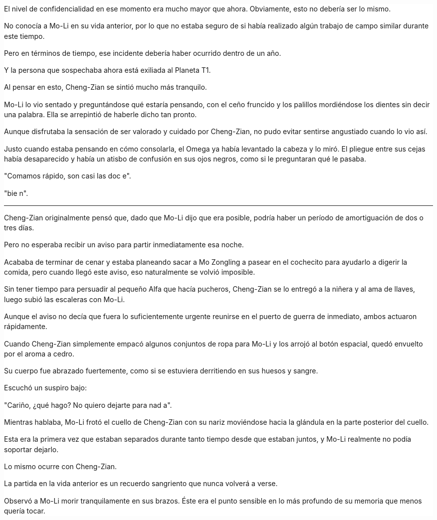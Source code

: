 El nivel de confidencialidad en ese momento era mucho mayor que ahora. Obviamente, esto no debería ser lo mismo.

No conocía a Mo-Li en su vida anterior, por lo que no estaba seguro de si había realizado algún trabajo de campo similar durante este tiempo.

Pero en términos de tiempo, ese incidente debería haber ocurrido dentro de un año.

Y la persona que sospechaba ahora está exiliada al Planeta T1.

Al pensar en esto, Cheng-Zian se sintió mucho más tranquilo.

Mo-Li lo vio sentado y preguntándose qué estaría pensando, con el ceño fruncido y los palillos mordiéndose los dientes sin decir una palabra. Ella se arrepintió de haberle dicho tan pronto.

Aunque disfrutaba la sensación de ser valorado y cuidado por Cheng-Zian, no pudo evitar sentirse angustiado cuando lo vio así.

Justo cuando estaba pensando en cómo consolarla, el Omega ya había levantado la cabeza y lo miró. El pliegue entre sus cejas había desaparecido y había un atisbo de confusión en sus ojos negros, como si le preguntaran qué le pasaba.

"Comamos rápido, son casi las doc e".

"bie n".

***

Cheng-Zian originalmente pensó que, dado que Mo-Li dijo que era posible, podría haber un período de amortiguación de dos o tres días.

Pero no esperaba recibir un aviso para partir inmediatamente esa noche.

Acababa de terminar de cenar y estaba planeando sacar a Mo Zongling a pasear en el cochecito para ayudarlo a digerir la comida, pero cuando llegó este aviso, eso naturalmente se volvió imposible.

Sin tener tiempo para persuadir al pequeño Alfa que hacía pucheros, Cheng-Zian se lo entregó a la niñera y al ama de llaves, luego subió las escaleras con Mo-Li.

Aunque el aviso no decía que fuera lo suficientemente urgente reunirse en el puerto de guerra de inmediato, ambos actuaron rápidamente.

Cuando Cheng-Zian simplemente empacó algunos conjuntos de ropa para Mo-Li y los arrojó al botón espacial, quedó envuelto por el aroma a cedro.

Su cuerpo fue abrazado fuertemente, como si se estuviera derritiendo en sus huesos y sangre.

Escuchó un suspiro bajo:

"Cariño, ¿qué hago? No quiero dejarte para nad a".

Mientras hablaba, Mo-Li frotó el cuello de Cheng-Zian con su nariz moviéndose hacia la glándula en la parte posterior del cuello.

Esta era la primera vez que estaban separados durante tanto tiempo desde que estaban juntos, y Mo-Li realmente no podía soportar dejarlo.

Lo mismo ocurre con Cheng-Zian.

La partida en la vida anterior es un recuerdo sangriento que nunca volverá a verse.

Observó a Mo-Li morir tranquilamente en sus brazos. Éste era el punto sensible en lo más profundo de su memoria que menos quería tocar.
